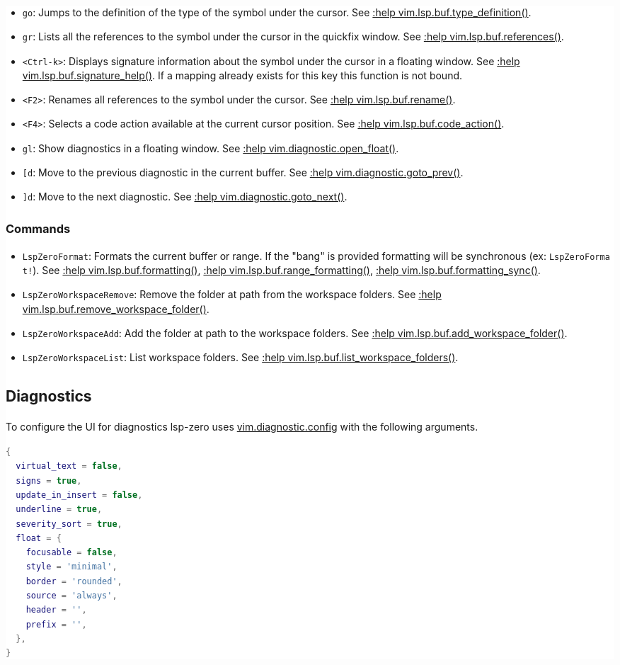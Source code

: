 * `go`: Jumps to the definition of the type of the symbol under the cursor. See [:help vim.lsp.buf.type_definition()](https://neovim.io/doc/user/lsp.html#vim.lsp.buf.type_definition()).

* `gr`: Lists all the references to the symbol under the cursor in the quickfix window. See [:help vim.lsp.buf.references()](https://neovim.io/doc/user/lsp.html#vim.lsp.buf.references()).

* `<Ctrl-k>`: Displays signature information about the symbol under the cursor in a floating window. See [:help vim.lsp.buf.signature_help()](https://neovim.io/doc/user/lsp.html#vim.lsp.buf.signature_help()). If a mapping already exists for this key this function is not bound.

* `<F2>`: Renames all references to the symbol under the cursor. See [:help vim.lsp.buf.rename()](https://neovim.io/doc/user/lsp.html#vim.lsp.buf.rename()).

* `<F4>`: Selects a code action available at the current cursor position. See [:help vim.lsp.buf.code_action()](https://neovim.io/doc/user/lsp.html#vim.lsp.buf.code_action()).

* `gl`: Show diagnostics in a floating window. See [:help vim.diagnostic.open_float()](https://neovim.io/doc/user/diagnostic.html#vim.diagnostic.open_float()).

* `[d`: Move to the previous diagnostic in the current buffer. See [:help vim.diagnostic.goto_prev()](https://neovim.io/doc/user/diagnostic.html#vim.diagnostic.goto_prev()).

* `]d`: Move to the next diagnostic. See [:help vim.diagnostic.goto_next()](https://neovim.io/doc/user/diagnostic.html#vim.diagnostic.goto_next()).

### Commands

* `LspZeroFormat`: Formats the current buffer or range. If the "bang" is provided formatting will be synchronous (ex: `LspZeroFormat!`). See [:help vim.lsp.buf.formatting()](https://neovim.io/doc/user/lsp.html#vim.lsp.buf.formatting()), [:help vim.lsp.buf.range_formatting()](https://neovim.io/doc/user/lsp.html#vim.lsp.buf.range_formatting()), [:help vim.lsp.buf.formatting_sync()](https://neovim.io/doc/user/lsp.html#vim.lsp.buf.formatting_sync()).

* `LspZeroWorkspaceRemove`: Remove the folder at path from the workspace folders. See [:help vim.lsp.buf.remove_workspace_folder()](https://neovim.io/doc/user/lsp.html#vim.lsp.buf.remove_workspace_folder()).

* `LspZeroWorkspaceAdd`: Add the folder at path to the workspace folders. See [:help vim.lsp.buf.add_workspace_folder()](https://neovim.io/doc/user/lsp.html#vim.lsp.buf.add_workspace_folder()).

* `LspZeroWorkspaceList`: List workspace folders. See [:help vim.lsp.buf.list_workspace_folders()](https://neovim.io/doc/user/lsp.html#vim.lsp.buf.list_workspace_folders()).

## Diagnostics

To configure the UI for diagnostics lsp-zero uses [vim.diagnostic.config](https://neovim.io/doc/user/diagnostic.html#vim.diagnostic.config()) with the following arguments.

```lua
{
  virtual_text = false,
  signs = true,
  update_in_insert = false,
  underline = true,
  severity_sort = true,
  float = {
    focusable = false,
    style = 'minimal',
    border = 'rounded',
    source = 'always',
    header = '',
    prefix = '',
  },
}
```
